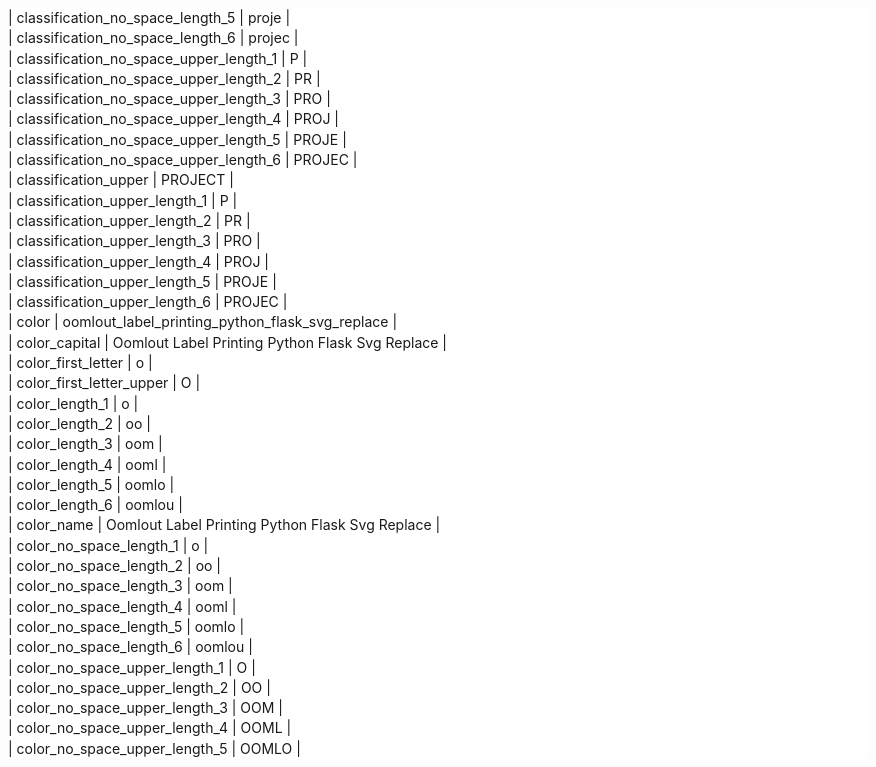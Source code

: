 | classification_no_space_length_5 | proje |  
| classification_no_space_length_6 | projec |  
| classification_no_space_upper_length_1 | P |  
| classification_no_space_upper_length_2 | PR |  
| classification_no_space_upper_length_3 | PRO |  
| classification_no_space_upper_length_4 | PROJ |  
| classification_no_space_upper_length_5 | PROJE |  
| classification_no_space_upper_length_6 | PROJEC |  
| classification_upper | PROJECT |  
| classification_upper_length_1 | P |  
| classification_upper_length_2 | PR |  
| classification_upper_length_3 | PRO |  
| classification_upper_length_4 | PROJ |  
| classification_upper_length_5 | PROJE |  
| classification_upper_length_6 | PROJEC |  
| color | oomlout_label_printing_python_flask_svg_replace |  
| color_capital | Oomlout Label Printing Python Flask Svg Replace |  
| color_first_letter | o |  
| color_first_letter_upper | O |  
| color_length_1 | o |  
| color_length_2 | oo |  
| color_length_3 | oom |  
| color_length_4 | ooml |  
| color_length_5 | oomlo |  
| color_length_6 | oomlou |  
| color_name | Oomlout Label Printing Python Flask Svg Replace |  
| color_no_space_length_1 | o |  
| color_no_space_length_2 | oo |  
| color_no_space_length_3 | oom |  
| color_no_space_length_4 | ooml |  
| color_no_space_length_5 | oomlo |  
| color_no_space_length_6 | oomlou |  
| color_no_space_upper_length_1 | O |  
| color_no_space_upper_length_2 | OO |  
| color_no_space_upper_length_3 | OOM |  
| color_no_space_upper_length_4 | OOML |  
| color_no_space_upper_length_5 | OOMLO |  